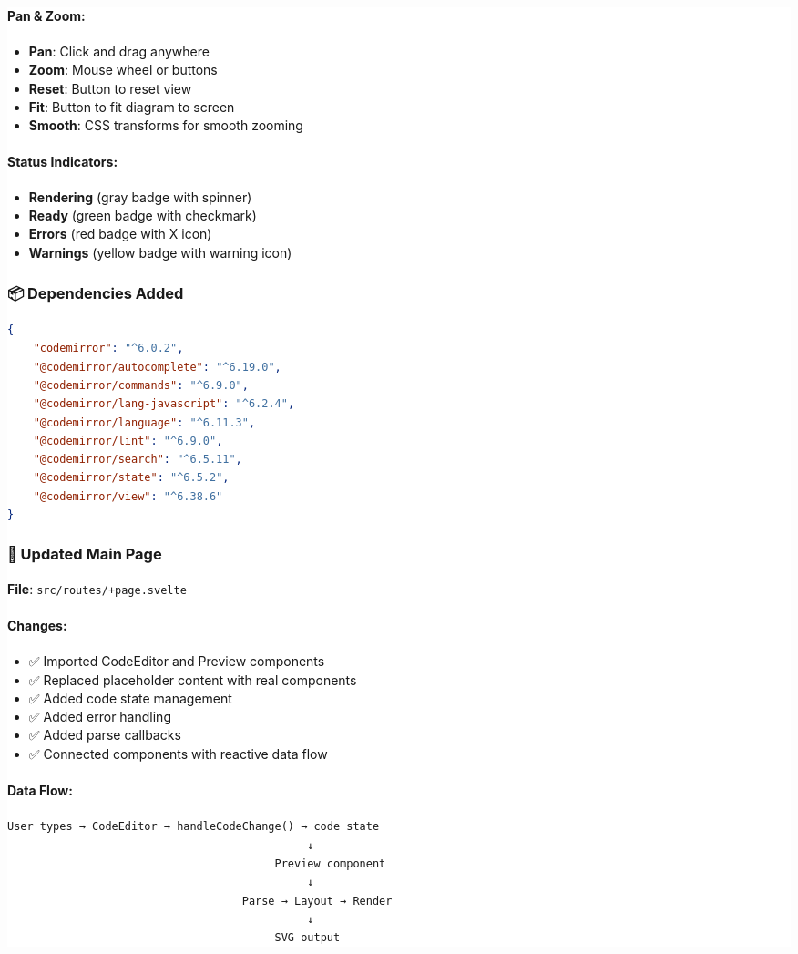 #### Pan & Zoom:

- **Pan**: Click and drag anywhere
- **Zoom**: Mouse wheel or buttons
- **Reset**: Button to reset view
- **Fit**: Button to fit diagram to screen
- **Smooth**: CSS transforms for smooth zooming

#### Status Indicators:

- **Rendering** (gray badge with spinner)
- **Ready** (green badge with checkmark)
- **Errors** (red badge with X icon)
- **Warnings** (yellow badge with warning icon)

### 📦 Dependencies Added

```json
{
	"codemirror": "^6.0.2",
	"@codemirror/autocomplete": "^6.19.0",
	"@codemirror/commands": "^6.9.0",
	"@codemirror/lang-javascript": "^6.2.4",
	"@codemirror/language": "^6.11.3",
	"@codemirror/lint": "^6.9.0",
	"@codemirror/search": "^6.5.11",
	"@codemirror/state": "^6.5.2",
	"@codemirror/view": "^6.38.6"
}
```

### 🔄 Updated Main Page

**File**: `src/routes/+page.svelte`

#### Changes:

- ✅ Imported CodeEditor and Preview components
- ✅ Replaced placeholder content with real components
- ✅ Added code state management
- ✅ Added error handling
- ✅ Added parse callbacks
- ✅ Connected components with reactive data flow

#### Data Flow:

```
User types → CodeEditor → handleCodeChange() → code state
                                              ↓
                                         Preview component
                                              ↓
                                    Parse → Layout → Render
                                              ↓
                                         SVG output
```
